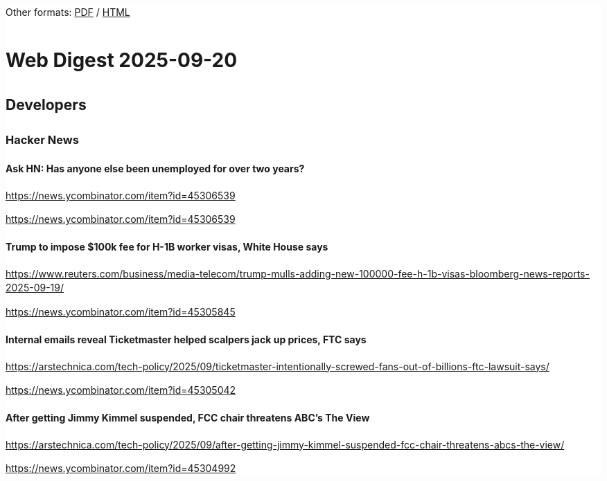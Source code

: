 Other formats: [PDF](https://pub-714f8d634e8f451d9f2fe91a4debfa23.r2.dev/keep/webdigest/WebDigest-20250920.pdf--9f93592bd6973b0f52b6210126b4fad8.pdf) / [HTML](https://webdigest.pages.dev/readhtml/2025/WebDigest-20250920.html)


# Web Digest 2025-09-20


## Developers

### Hacker News

<div class="minipage">

#### Ask HN: Has anyone else been unemployed for over two years?

<span style="color: blue!80!green"><https://news.ycombinator.com/item?id=45306539></span>

<span style="color: black!50"><https://news.ycombinator.com/item?id=45306539></span>

</div>

<div class="minipage">

#### Trump to impose \$100k fee for H-1B worker visas, White House says

<span style="color: blue!80!green"><https://www.reuters.com/business/media-telecom/trump-mulls-adding-new-100000-fee-h-1b-visas-bloomberg-news-reports-2025-09-19/></span>

<span style="color: black!50"><https://news.ycombinator.com/item?id=45305845></span>

</div>

<div class="minipage">

#### Internal emails reveal Ticketmaster helped scalpers jack up prices, FTC says

<span style="color: blue!80!green"><https://arstechnica.com/tech-policy/2025/09/ticketmaster-intentionally-screwed-fans-out-of-billions-ftc-lawsuit-says/></span>

<span style="color: black!50"><https://news.ycombinator.com/item?id=45305042></span>

</div>

<div class="minipage">

#### After getting Jimmy Kimmel suspended, FCC chair threatens ABC’s The View

<span style="color: blue!80!green"><https://arstechnica.com/tech-policy/2025/09/after-getting-jimmy-kimmel-suspended-fcc-chair-threatens-abcs-the-view/></span>

<span style="color: black!50"><https://news.ycombinator.com/item?id=45304992></span>
